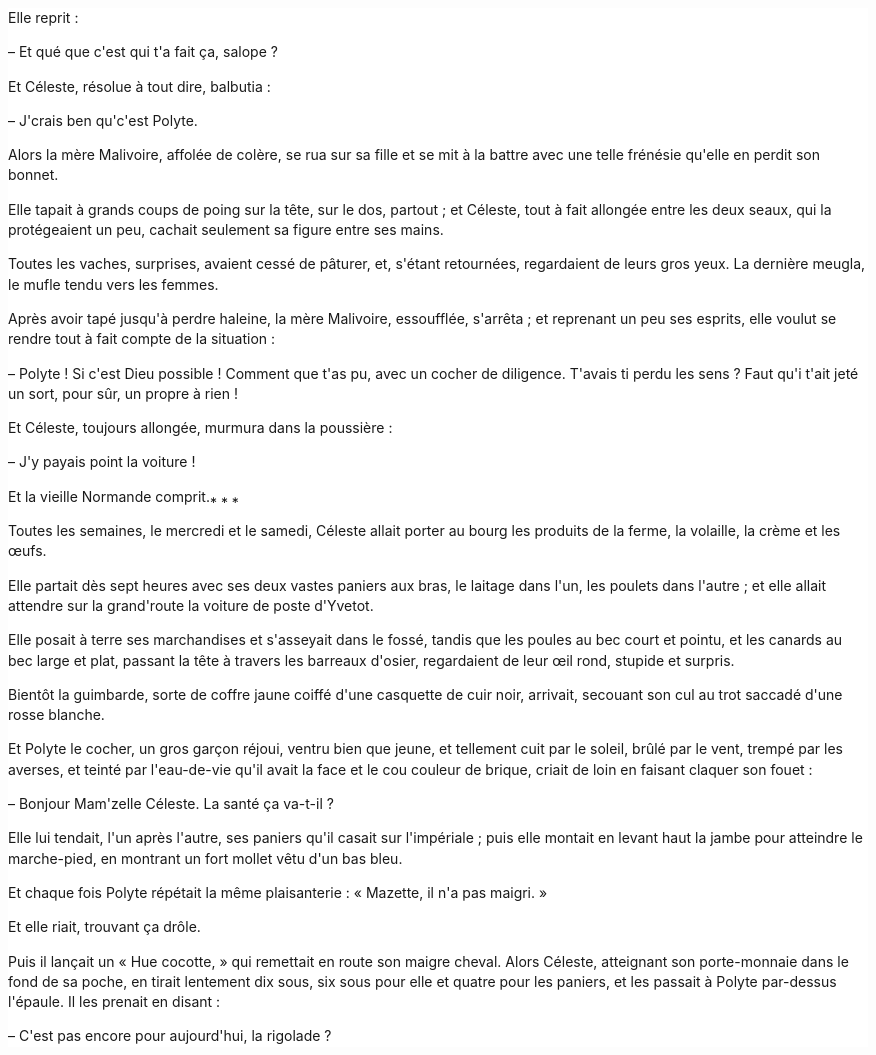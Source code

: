 Elle reprit :

– Et qué que c'est qui t'a fait ça, salope ?

Et Céleste, résolue à tout dire, balbutia :

– J'crais ben qu'c'est Polyte.

Alors la mère Malivoire, affolée de colère, se rua sur sa fille et se mit à la battre avec une telle frénésie qu'elle en perdit son bonnet.

Elle tapait à grands coups de poing sur la tête, sur le dos, partout ; et Céleste, tout à fait allongée entre les deux seaux, qui la protégeaient un peu, cachait seulement sa figure entre ses mains.

Toutes les vaches, surprises, avaient cessé de pâturer, et, s'étant retournées, regardaient de leurs gros yeux. La dernière meugla, le mufle tendu vers les femmes.

Après avoir tapé jusqu'à perdre haleine, la mère Malivoire, essoufflée, s'arrêta ; et reprenant un peu ses esprits, elle voulut se rendre tout à fait compte de la situation :

– Polyte ! Si c'est Dieu possible ! Comment que t'as pu, avec un cocher de diligence. T'avais ti perdu les sens ? Faut qu'i t'ait jeté un sort, pour sûr, un propre à rien !

Et Céleste, toujours allongée, murmura dans la poussière :

– J'y payais point la voiture !

Et la vieille Normande comprit.⁎ ⁎ ⁎

Toutes les semaines, le mercredi et le samedi, Céleste allait porter au bourg les produits de la ferme, la volaille, la crème et les œufs.

Elle partait dès sept heures avec ses deux vastes paniers aux bras, le laitage dans l'un, les poulets dans l'autre ; et elle allait attendre sur la grand'route la voiture de poste d'Yvetot.

Elle posait à terre ses marchandises et s'asseyait dans le fossé, tandis que les poules au bec court et pointu, et les canards au bec large et plat, passant la tête à travers les barreaux d'osier, regardaient de leur œil rond, stupide et surpris.

Bientôt la guimbarde, sorte de coffre jaune coiffé d'une casquette de cuir noir, arrivait, secouant son cul au trot saccadé d'une rosse blanche.

Et Polyte le cocher, un gros garçon réjoui, ventru bien que jeune, et tellement cuit par le soleil, brûlé par le vent, trempé par les averses, et teinté par l'eau-de-vie qu'il avait la face et le cou couleur de brique, criait de loin en faisant claquer son fouet :

– Bonjour Mam'zelle Céleste. La santé ça va-t-il ?

Elle lui tendait, l'un après l'autre, ses paniers qu'il casait sur l'impériale ; puis elle montait en levant haut la jambe pour atteindre le marche-pied, en montrant un fort mollet vêtu d'un bas bleu.

Et chaque fois Polyte répétait la même plaisanterie : « Mazette, il n'a pas maigri. »

Et elle riait, trouvant ça drôle.

Puis il lançait un « Hue cocotte, » qui remettait en route son maigre cheval. Alors Céleste, atteignant son porte-monnaie dans le fond de sa poche, en tirait lentement dix sous, six sous pour elle et quatre pour les paniers, et les passait à Polyte par-dessus l'épaule. Il les prenait en disant :

– C'est pas encore pour aujourd'hui, la rigolade ?
